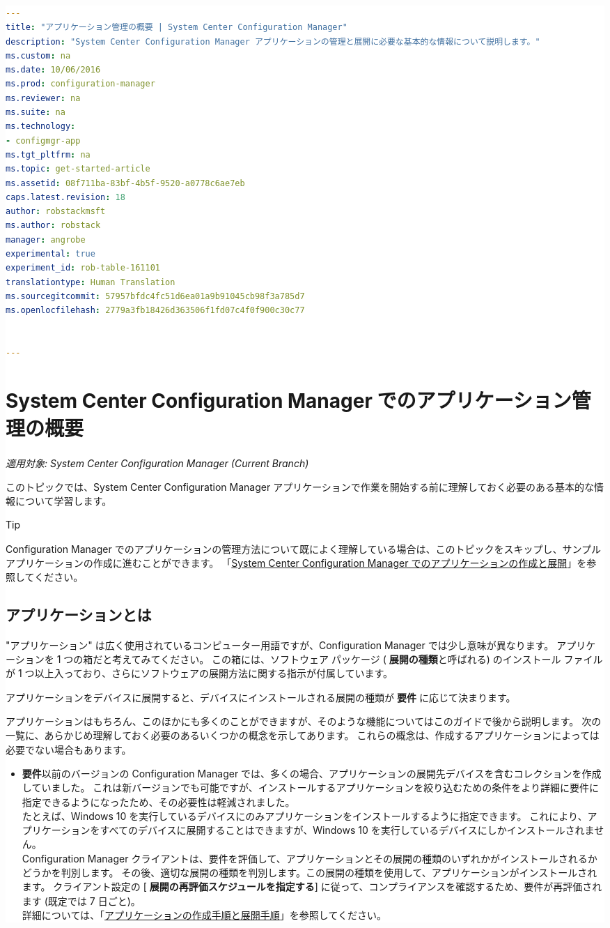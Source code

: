 ```yaml
---
title: "アプリケーション管理の概要 | System Center Configuration Manager"
description: "System Center Configuration Manager アプリケーションの管理と展開に必要な基本的な情報について説明します。"
ms.custom: na
ms.date: 10/06/2016
ms.prod: configuration-manager
ms.reviewer: na
ms.suite: na
ms.technology:
- configmgr-app
ms.tgt_pltfrm: na
ms.topic: get-started-article
ms.assetid: 08f711ba-83bf-4b5f-9520-a0778c6ae7eb
caps.latest.revision: 18
author: robstackmsft
ms.author: robstack
manager: angrobe
experimental: true
experiment_id: rob-table-161101
translationtype: Human Translation
ms.sourcegitcommit: 57957bfdc4fc51d6ea01a9b91045cb98f3a785d7
ms.openlocfilehash: 2779a3fb18426d363506f1fd07c4f0f900c30c77


---
```

# <a name="introduction-to-application-management-in-system-center-configuration-manager"></a>System Center Configuration Manager でのアプリケーション管理の概要

*適用対象: System Center Configuration Manager (Current Branch)*

このトピックでは、System Center Configuration Manager アプリケーションで作業を開始する前に理解しておく必要のある基本的な情報について学習します。  

> [!TIP]  
>  Configuration Manager でのアプリケーションの管理方法について既によく理解している場合は、このトピックをスキップし、サンプル アプリケーションの作成に進むことができます。 「[System Center Configuration Manager でのアプリケーションの作成と展開](../../apps/get-started/create-and-deploy-an-application.md)」を参照してください。  

## <a name="what-is-an-application"></a>アプリケーションとは  
 "アプリケーション" は広く使用されているコンピューター用語ですが、Configuration Manager では少し意味が異なります。 アプリケーションを 1 つの箱だと考えてみてください。 この箱には、ソフトウェア パッケージ ( **展開の種類**と呼ばれる) のインストール ファイルが 1 つ以上入っており、さらにソフトウェアの展開方法に関する指示が付属しています。  

 アプリケーションをデバイスに展開すると、デバイスにインストールされる展開の種類が **要件** に応じて決まります。  

 アプリケーションはもちろん、このほかにも多くのことができますが、そのような機能についてはこのガイドで後から説明します。 次の一覧に、あらかじめ理解しておく必要のあるいくつかの概念を示してあります。 これらの概念は、作成するアプリケーションによっては必要でない場合もあります。  



- **要件**以前のバージョンの Configuration Manager では、多くの場合、アプリケーションの展開先デバイスを含むコレクションを作成していました。 これは新バージョンでも可能ですが、インストールするアプリケーションを絞り込むための条件をより詳細に要件に指定できるようになったため、その必要性は軽減されました。<br> たとえば、Windows 10 を実行しているデバイスにのみアプリケーションをインストールするように指定できます。 これにより、アプリケーションをすべてのデバイスに展開することはできますが、Windows 10 を実行しているデバイスにしかインストールされません。<br> Configuration Manager クライアントは、要件を評価して、アプリケーションとその展開の種類のいずれかがインストールされるかどうかを判別します。 その後、適切な展開の種類を判別します。この展開の種類を使用して、アプリケーションがインストールされます。 クライアント設定の [ **展開の再評価スケジュールを指定する**] に従って、コンプライアンスを確認するため、要件が再評価されます (既定では 7 日ごと)。<br> 詳細については、「[アプリケーションの作成手順と展開手順](../../apps/get-started/create-and-deploy-an-application.md)」を参照してください。 
